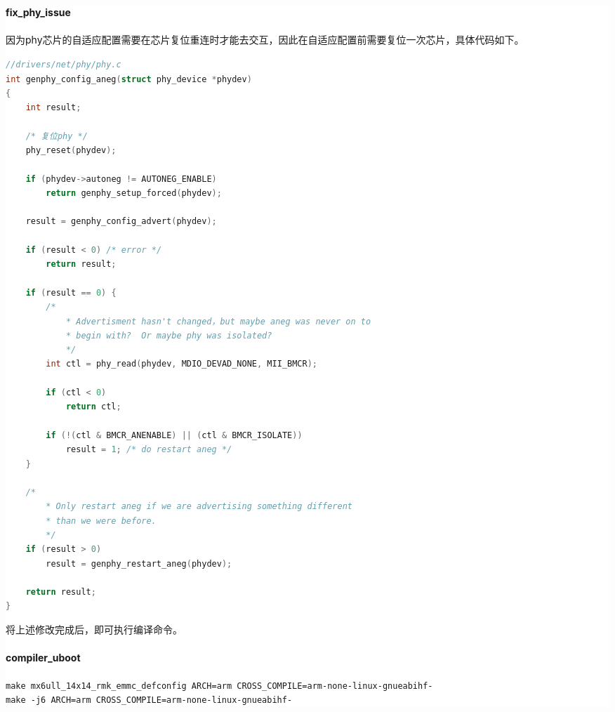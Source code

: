 #### fix_phy_issue

因为phy芯片的自适应配置需要在芯片复位重连时才能去交互，因此在自适应配置前需要复位一次芯片，具体代码如下。

```c
//drivers/net/phy/phy.c
int genphy_config_aneg(struct phy_device *phydev)
{
    int result;

    /* 复位phy */
    phy_reset(phydev);

    if (phydev->autoneg != AUTONEG_ENABLE)
        return genphy_setup_forced(phydev);

    result = genphy_config_advert(phydev);

    if (result < 0) /* error */
        return result;

    if (result == 0) {
        /*
            * Advertisment hasn't changed，but maybe aneg was never on to
            * begin with?  Or maybe phy was isolated?
            */
        int ctl = phy_read(phydev, MDIO_DEVAD_NONE, MII_BMCR);

        if (ctl < 0)
            return ctl;

        if (!(ctl & BMCR_ANENABLE) || (ctl & BMCR_ISOLATE))
            result = 1; /* do restart aneg */
    }

    /*
        * Only restart aneg if we are advertising something different
        * than we were before.
        */
    if (result > 0)
        result = genphy_restart_aneg(phydev);

    return result;
}
```

将上述修改完成后，即可执行编译命令。

#### compiler_uboot

```shell
make mx6ull_14x14_rmk_emmc_defconfig ARCH=arm CROSS_COMPILE=arm-none-linux-gnueabihf-
make -j6 ARCH=arm CROSS_COMPILE=arm-none-linux-gnueabihf-
```
